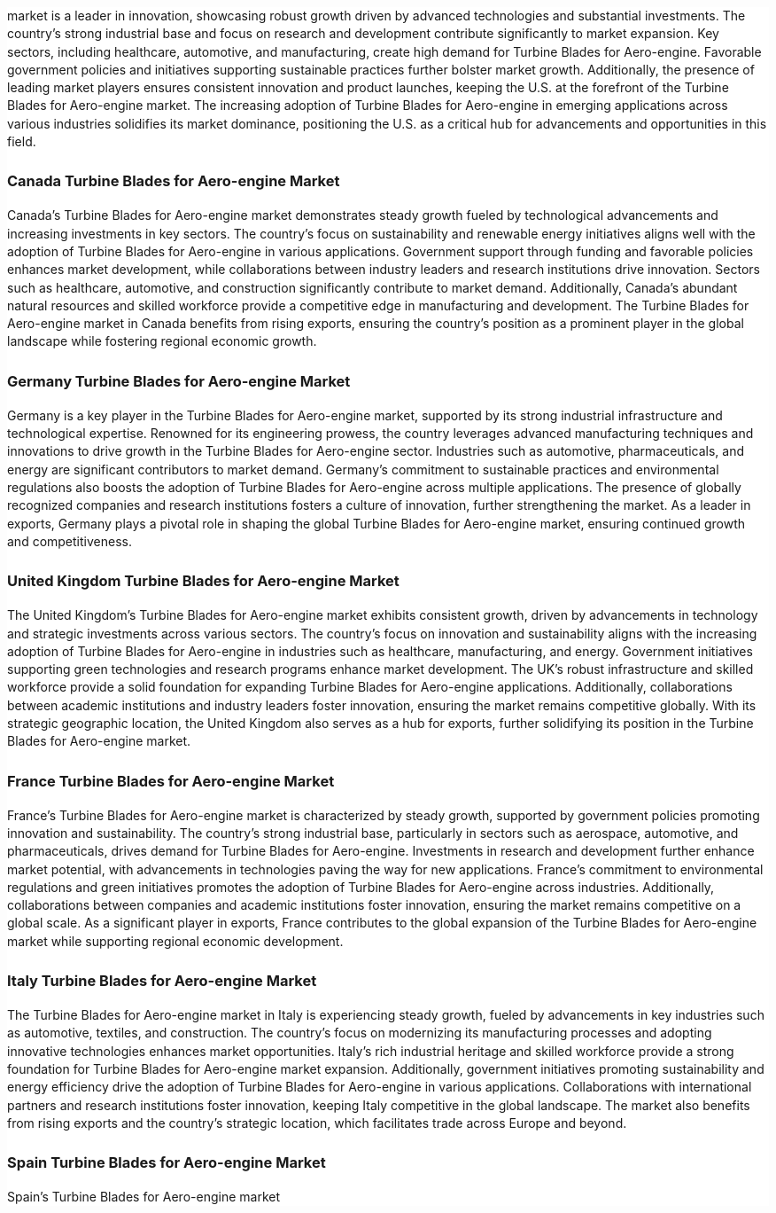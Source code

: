 market is a leader in innovation, showcasing robust growth driven by advanced technologies and substantial investments. The country&rsquo;s strong industrial base and focus on research and development contribute significantly to market expansion. Key sectors, including healthcare, automotive, and manufacturing, create high demand for Turbine Blades for Aero-engine. Favorable government policies and initiatives supporting sustainable practices further bolster market growth. Additionally, the presence of leading market players ensures consistent innovation and product launches, keeping the U.S. at the forefront of the Turbine Blades for Aero-engine market. The increasing adoption of Turbine Blades for Aero-engine in emerging applications across various industries solidifies its market dominance, positioning the U.S. as a critical hub for advancements and opportunities in this field.</p><h3>Canada Turbine Blades for Aero-engine Market</h3><p>Canada&rsquo;s Turbine Blades for Aero-engine market demonstrates steady growth fueled by technological advancements and increasing investments in key sectors. The country&rsquo;s focus on sustainability and renewable energy initiatives aligns well with the adoption of Turbine Blades for Aero-engine in various applications. Government support through funding and favorable policies enhances market development, while collaborations between industry leaders and research institutions drive innovation. Sectors such as healthcare, automotive, and construction significantly contribute to market demand. Additionally, Canada&rsquo;s abundant natural resources and skilled workforce provide a competitive edge in manufacturing and development. The Turbine Blades for Aero-engine market in Canada benefits from rising exports, ensuring the country&rsquo;s position as a prominent player in the global landscape while fostering regional economic growth.</p><h3>Germany Turbine Blades for Aero-engine Market</h3><p>Germany is a key player in the Turbine Blades for Aero-engine market, supported by its strong industrial infrastructure and technological expertise. Renowned for its engineering prowess, the country leverages advanced manufacturing techniques and innovations to drive growth in the Turbine Blades for Aero-engine sector. Industries such as automotive, pharmaceuticals, and energy are significant contributors to market demand. Germany&rsquo;s commitment to sustainable practices and environmental regulations also boosts the adoption of Turbine Blades for Aero-engine across multiple applications. The presence of globally recognized companies and research institutions fosters a culture of innovation, further strengthening the market. As a leader in exports, Germany plays a pivotal role in shaping the global Turbine Blades for Aero-engine market, ensuring continued growth and competitiveness.</p><h3>United Kingdom Turbine Blades for Aero-engine Market</h3><p>The United Kingdom&rsquo;s Turbine Blades for Aero-engine market exhibits consistent growth, driven by advancements in technology and strategic investments across various sectors. The country&rsquo;s focus on innovation and sustainability aligns with the increasing adoption of Turbine Blades for Aero-engine in industries such as healthcare, manufacturing, and energy. Government initiatives supporting green technologies and research programs enhance market development. The UK&rsquo;s robust infrastructure and skilled workforce provide a solid foundation for expanding Turbine Blades for Aero-engine applications. Additionally, collaborations between academic institutions and industry leaders foster innovation, ensuring the market remains competitive globally. With its strategic geographic location, the United Kingdom also serves as a hub for exports, further solidifying its position in the Turbine Blades for Aero-engine market.</p><h3>France Turbine Blades for Aero-engine Market</h3><p>France&rsquo;s Turbine Blades for Aero-engine market is characterized by steady growth, supported by government policies promoting innovation and sustainability. The country&rsquo;s strong industrial base, particularly in sectors such as aerospace, automotive, and pharmaceuticals, drives demand for Turbine Blades for Aero-engine. Investments in research and development further enhance market potential, with advancements in technologies paving the way for new applications. France&rsquo;s commitment to environmental regulations and green initiatives promotes the adoption of Turbine Blades for Aero-engine across industries. Additionally, collaborations between companies and academic institutions foster innovation, ensuring the market remains competitive on a global scale. As a significant player in exports, France contributes to the global expansion of the Turbine Blades for Aero-engine market while supporting regional economic development.</p><h3>Italy Turbine Blades for Aero-engine Market</h3><p>The Turbine Blades for Aero-engine market in Italy is experiencing steady growth, fueled by advancements in key industries such as automotive, textiles, and construction. The country&rsquo;s focus on modernizing its manufacturing processes and adopting innovative technologies enhances market opportunities. Italy&rsquo;s rich industrial heritage and skilled workforce provide a strong foundation for Turbine Blades for Aero-engine market expansion. Additionally, government initiatives promoting sustainability and energy efficiency drive the adoption of Turbine Blades for Aero-engine in various applications. Collaborations with international partners and research institutions foster innovation, keeping Italy competitive in the global landscape. The market also benefits from rising exports and the country&rsquo;s strategic location, which facilitates trade across Europe and beyond.</p><h3>Spain Turbine Blades for Aero-engine Market</h3><p>Spain&rsquo;s Turbine Blades for Aero-engine market